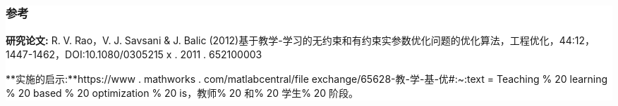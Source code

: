 ### 参考

**研究论文:** R. V. Rao，V. J. Savsani & J. Balic (2012)基于教学-学习的无约束和有约束实参数优化问题的优化算法，工程优化，44:12，1447-1462，DOI:10.1080/0305215 x . 2011 . 652100003

**实施的启示:**https://www . mathworks . com/matlabcentral/file exchange/65628-教-学-基-优#:~:text = Teaching % 20 learning % 20 based % 20 optimization % 20 is，教师% 20 和% 20 学生% 20 阶段。